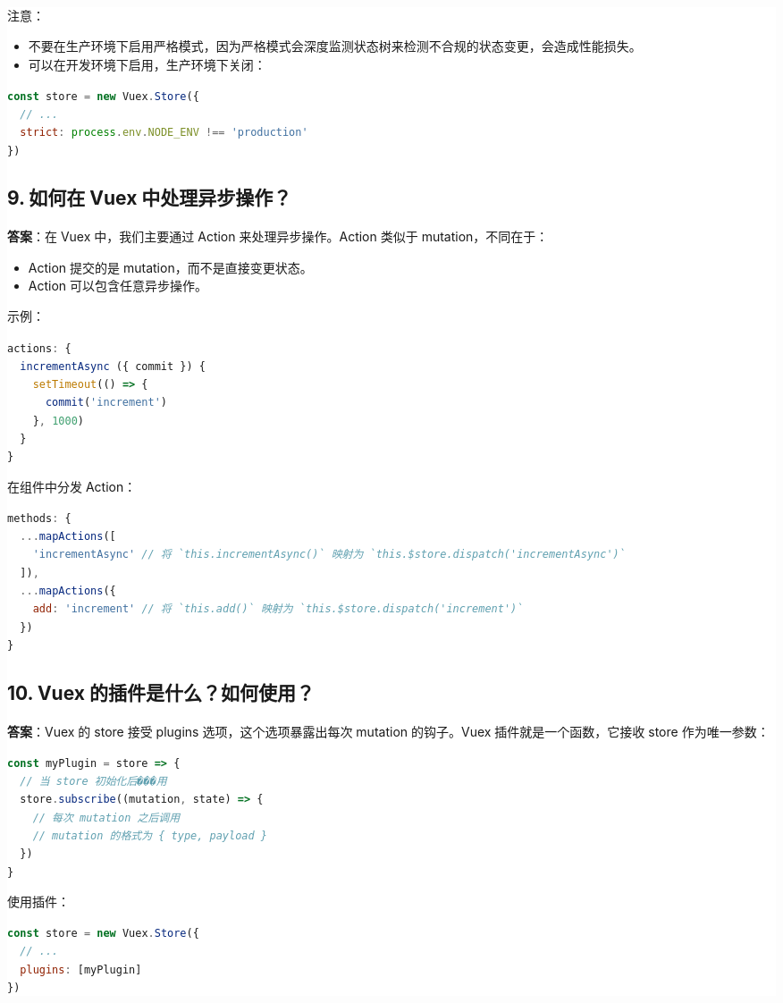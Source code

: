 注意：
- 不要在生产环境下启用严格模式，因为严格模式会深度监测状态树来检测不合规的状态变更，会造成性能损失。
- 可以在开发环境下启用，生产环境下关闭：
```javascript
const store = new Vuex.Store({
  // ...
  strict: process.env.NODE_ENV !== 'production'
})
```

## 9. 如何在 Vuex 中处理异步操作？
**答案**：在 Vuex 中，我们主要通过 Action 来处理异步操作。Action 类似于 mutation，不同在于：
- Action 提交的是 mutation，而不是直接变更状态。
- Action 可以包含任意异步操作。

示例：
```javascript
actions: {
  incrementAsync ({ commit }) {
    setTimeout(() => {
      commit('increment')
    }, 1000)
  }
}
```

在组件中分发 Action：
```javascript
methods: {
  ...mapActions([
    'incrementAsync' // 将 `this.incrementAsync()` 映射为 `this.$store.dispatch('incrementAsync')`
  ]),
  ...mapActions({
    add: 'increment' // 将 `this.add()` 映射为 `this.$store.dispatch('increment')`
  })
}
```

## 10. Vuex 的插件是什么？如何使用？
**答案**：Vuex 的 store 接受 plugins 选项，这个选项暴露出每次 mutation 的钩子。Vuex 插件就是一个函数，它接收 store 作为唯一参数：

```javascript
const myPlugin = store => {
  // 当 store 初始化后���用
  store.subscribe((mutation, state) => {
    // 每次 mutation 之后调用
    // mutation 的格式为 { type, payload }
  })
}
```

使用插件：
```javascript
const store = new Vuex.Store({
  // ...
  plugins: [myPlugin]
})
```
